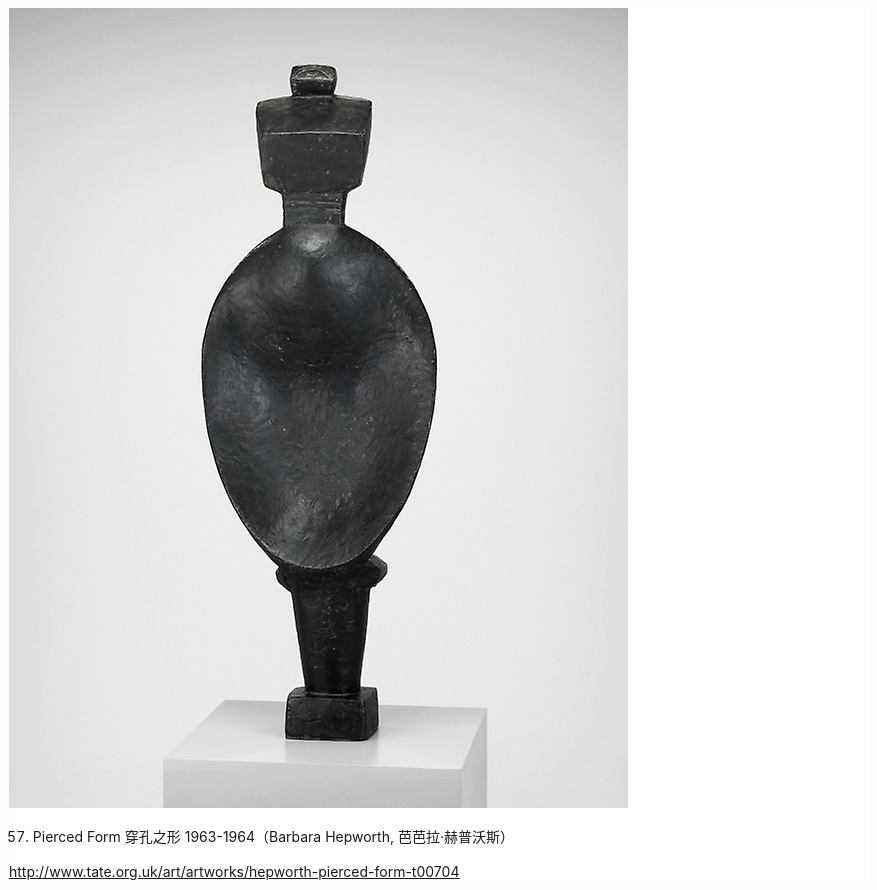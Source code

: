 ![](./images/0BA44A45C41C403699EA3BB8B6A572DF.png)


57. Pierced Form 穿孔之形 1963-1964（Barbara Hepworth, 芭芭拉·赫普沃斯）

http://www.tate.org.uk/art/artworks/hepworth-pierced-form-t00704
